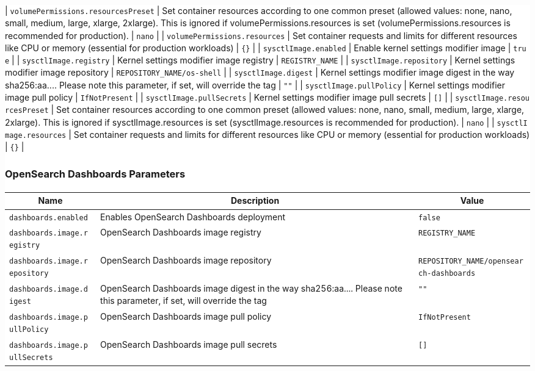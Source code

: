 | `volumePermissions.resourcesPreset`   | Set container resources according to one common preset (allowed values: none, nano, small, medium, large, xlarge, 2xlarge). This is ignored if volumePermissions.resources is set (volumePermissions.resources is recommended for production). | `nano`                     |
| `volumePermissions.resources`         | Set container requests and limits for different resources like CPU or memory (essential for production workloads)                                                                                                                              | `{}`                       |
| `sysctlImage.enabled`                 | Enable kernel settings modifier image                                                                                                                                                                                                          | `true`                     |
| `sysctlImage.registry`                | Kernel settings modifier image registry                                                                                                                                                                                                        | `REGISTRY_NAME`            |
| `sysctlImage.repository`              | Kernel settings modifier image repository                                                                                                                                                                                                      | `REPOSITORY_NAME/os-shell` |
| `sysctlImage.digest`                  | Kernel settings modifier image digest in the way sha256:aa.... Please note this parameter, if set, will override the tag                                                                                                                       | `""`                       |
| `sysctlImage.pullPolicy`              | Kernel settings modifier image pull policy                                                                                                                                                                                                     | `IfNotPresent`             |
| `sysctlImage.pullSecrets`             | Kernel settings modifier image pull secrets                                                                                                                                                                                                    | `[]`                       |
| `sysctlImage.resourcesPreset`         | Set container resources according to one common preset (allowed values: none, nano, small, medium, large, xlarge, 2xlarge). This is ignored if sysctlImage.resources is set (sysctlImage.resources is recommended for production).             | `nano`                     |
| `sysctlImage.resources`               | Set container requests and limits for different resources like CPU or memory (essential for production workloads)                                                                                                                              | `{}`                       |

### OpenSearch Dashboards Parameters

| Name                                                           | Description                                                                                                                                                                                                                      | Value                                   |
| -------------------------------------------------------------- | -------------------------------------------------------------------------------------------------------------------------------------------------------------------------------------------------------------------------------- | --------------------------------------- |
| `dashboards.enabled`                                           | Enables OpenSearch Dashboards deployment                                                                                                                                                                                         | `false`                                 |
| `dashboards.image.registry`                                    | OpenSearch Dashboards image registry                                                                                                                                                                                             | `REGISTRY_NAME`                         |
| `dashboards.image.repository`                                  | OpenSearch Dashboards image repository                                                                                                                                                                                           | `REPOSITORY_NAME/opensearch-dashboards` |
| `dashboards.image.digest`                                      | OpenSearch Dashboards image digest in the way sha256:aa.... Please note this parameter, if set, will override the tag                                                                                                            | `""`                                    |
| `dashboards.image.pullPolicy`                                  | OpenSearch Dashboards image pull policy                                                                                                                                                                                          | `IfNotPresent`                          |
| `dashboards.image.pullSecrets`                                 | OpenSearch Dashboards image pull secrets                                                                                                                                                                                         | `[]`                                    |